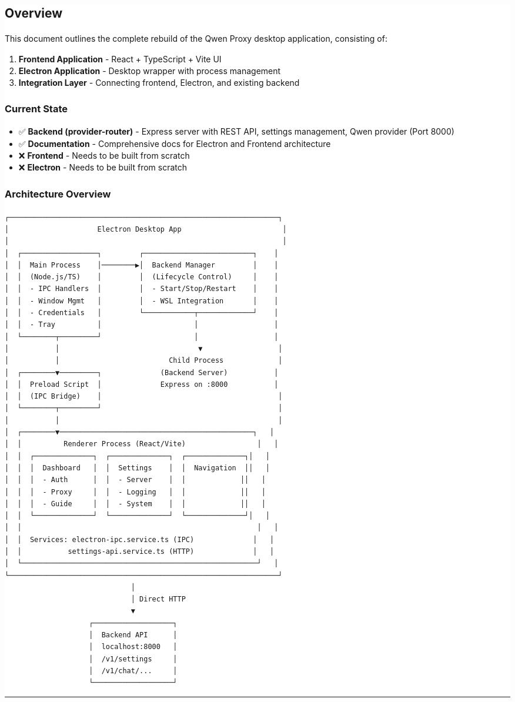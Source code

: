 ## Overview

This document outlines the complete rebuild of the Qwen Proxy desktop application, consisting of:
1. **Frontend Application** - React + TypeScript + Vite UI
2. **Electron Application** - Desktop wrapper with process management
3. **Integration Layer** - Connecting frontend, Electron, and existing backend

### Current State
- ✅ **Backend (provider-router)** - Express server with REST API, settings management, Qwen provider (Port 8000)
- ✅ **Documentation** - Comprehensive docs for Electron and Frontend architecture
- ❌ **Frontend** - Needs to be built from scratch
- ❌ **Electron** - Needs to be built from scratch

### Architecture Overview

```
┌────────────────────────────────────────────────────────────────┐
│                     Electron Desktop App                        │
│                                                                 │
│  ┌──────────────────┐         ┌──────────────────────────┐    │
│  │  Main Process    │────────▶│  Backend Manager         │    │
│  │  (Node.js/TS)    │         │  (Lifecycle Control)     │    │
│  │  - IPC Handlers  │         │  - Start/Stop/Restart    │    │
│  │  - Window Mgmt   │         │  - WSL Integration       │    │
│  │  - Credentials   │         └────────────┬─────────────┘    │
│  │  - Tray          │                      │                  │
│  └────────┬─────────┘                      │                  │
│           │                                 ▼                  │
│           │                          Child Process             │
│  ┌────────▼─────────┐              (Backend Server)           │
│  │  Preload Script  │              Express on :8000           │
│  │  (IPC Bridge)    │                                          │
│  └────────┬─────────┘                                          │
│           │                                                    │
│  ┌────────▼──────────────────────────────────────────────┐   │
│  │          Renderer Process (React/Vite)                 │   │
│  │  ┌──────────────┐  ┌──────────────┐  ┌──────────────┐│   │
│  │  │  Dashboard   │  │  Settings    │  │  Navigation  ││   │
│  │  │  - Auth      │  │  - Server    │  │             ││   │
│  │  │  - Proxy     │  │  - Logging   │  │             ││   │
│  │  │  - Guide     │  │  - System    │  │             ││   │
│  │  └──────────────┘  └──────────────┘  └──────────────┘│   │
│  │                                                        │   │
│  │  Services: electron-ipc.service.ts (IPC)              │   │
│  │           settings-api.service.ts (HTTP)              │   │
│  └────────────────────────────────────────────────────────┘   │
└────────────────────────────────────────────────────────────────┘
                              │
                              │ Direct HTTP
                              ▼
                    ┌───────────────────┐
                    │  Backend API      │
                    │  localhost:8000   │
                    │  /v1/settings     │
                    │  /v1/chat/...     │
                    └───────────────────┘
```

---